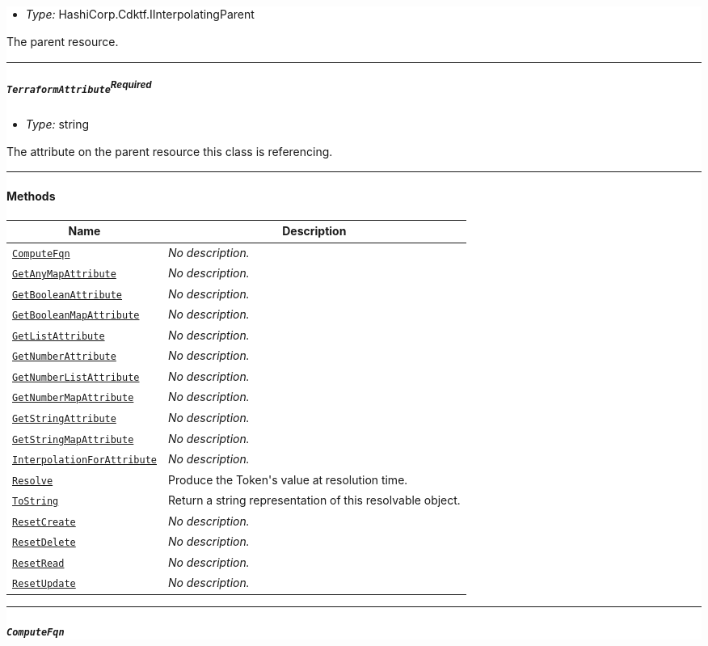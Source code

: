 - *Type:* HashiCorp.Cdktf.IInterpolatingParent

The parent resource.

---

##### `TerraformAttribute`<sup>Required</sup> <a name="TerraformAttribute" id="@cdktf/provider-azurerm.cosmosdbTable.CosmosdbTableTimeoutsOutputReference.Initializer.parameter.terraformAttribute"></a>

- *Type:* string

The attribute on the parent resource this class is referencing.

---

#### Methods <a name="Methods" id="Methods"></a>

| **Name** | **Description** |
| --- | --- |
| <code><a href="#@cdktf/provider-azurerm.cosmosdbTable.CosmosdbTableTimeoutsOutputReference.computeFqn">ComputeFqn</a></code> | *No description.* |
| <code><a href="#@cdktf/provider-azurerm.cosmosdbTable.CosmosdbTableTimeoutsOutputReference.getAnyMapAttribute">GetAnyMapAttribute</a></code> | *No description.* |
| <code><a href="#@cdktf/provider-azurerm.cosmosdbTable.CosmosdbTableTimeoutsOutputReference.getBooleanAttribute">GetBooleanAttribute</a></code> | *No description.* |
| <code><a href="#@cdktf/provider-azurerm.cosmosdbTable.CosmosdbTableTimeoutsOutputReference.getBooleanMapAttribute">GetBooleanMapAttribute</a></code> | *No description.* |
| <code><a href="#@cdktf/provider-azurerm.cosmosdbTable.CosmosdbTableTimeoutsOutputReference.getListAttribute">GetListAttribute</a></code> | *No description.* |
| <code><a href="#@cdktf/provider-azurerm.cosmosdbTable.CosmosdbTableTimeoutsOutputReference.getNumberAttribute">GetNumberAttribute</a></code> | *No description.* |
| <code><a href="#@cdktf/provider-azurerm.cosmosdbTable.CosmosdbTableTimeoutsOutputReference.getNumberListAttribute">GetNumberListAttribute</a></code> | *No description.* |
| <code><a href="#@cdktf/provider-azurerm.cosmosdbTable.CosmosdbTableTimeoutsOutputReference.getNumberMapAttribute">GetNumberMapAttribute</a></code> | *No description.* |
| <code><a href="#@cdktf/provider-azurerm.cosmosdbTable.CosmosdbTableTimeoutsOutputReference.getStringAttribute">GetStringAttribute</a></code> | *No description.* |
| <code><a href="#@cdktf/provider-azurerm.cosmosdbTable.CosmosdbTableTimeoutsOutputReference.getStringMapAttribute">GetStringMapAttribute</a></code> | *No description.* |
| <code><a href="#@cdktf/provider-azurerm.cosmosdbTable.CosmosdbTableTimeoutsOutputReference.interpolationForAttribute">InterpolationForAttribute</a></code> | *No description.* |
| <code><a href="#@cdktf/provider-azurerm.cosmosdbTable.CosmosdbTableTimeoutsOutputReference.resolve">Resolve</a></code> | Produce the Token's value at resolution time. |
| <code><a href="#@cdktf/provider-azurerm.cosmosdbTable.CosmosdbTableTimeoutsOutputReference.toString">ToString</a></code> | Return a string representation of this resolvable object. |
| <code><a href="#@cdktf/provider-azurerm.cosmosdbTable.CosmosdbTableTimeoutsOutputReference.resetCreate">ResetCreate</a></code> | *No description.* |
| <code><a href="#@cdktf/provider-azurerm.cosmosdbTable.CosmosdbTableTimeoutsOutputReference.resetDelete">ResetDelete</a></code> | *No description.* |
| <code><a href="#@cdktf/provider-azurerm.cosmosdbTable.CosmosdbTableTimeoutsOutputReference.resetRead">ResetRead</a></code> | *No description.* |
| <code><a href="#@cdktf/provider-azurerm.cosmosdbTable.CosmosdbTableTimeoutsOutputReference.resetUpdate">ResetUpdate</a></code> | *No description.* |

---

##### `ComputeFqn` <a name="ComputeFqn" id="@cdktf/provider-azurerm.cosmosdbTable.CosmosdbTableTimeoutsOutputReference.computeFqn"></a>
